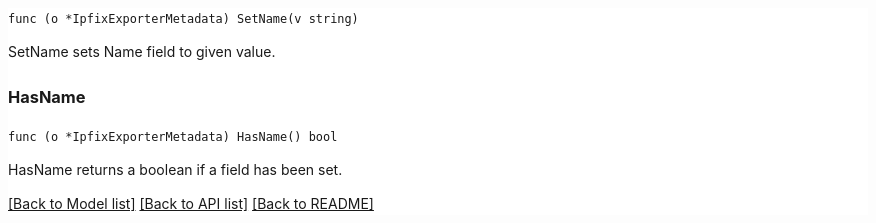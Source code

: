 `func (o *IpfixExporterMetadata) SetName(v string)`

SetName sets Name field to given value.

### HasName

`func (o *IpfixExporterMetadata) HasName() bool`

HasName returns a boolean if a field has been set.


[[Back to Model list]](../README.md#documentation-for-models) [[Back to API list]](../README.md#documentation-for-api-endpoints) [[Back to README]](../README.md)


